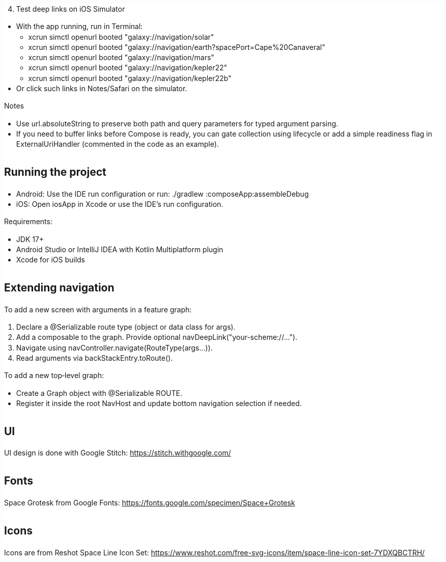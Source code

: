 4) Test deep links on iOS Simulator
- With the app running, run in Terminal:
  - xcrun simctl openurl booted "galaxy://navigation/solar"
  - xcrun simctl openurl booted "galaxy://navigation/earth?spacePort=Cape%20Canaveral"
  - xcrun simctl openurl booted "galaxy://navigation/mars"
  - xcrun simctl openurl booted "galaxy://navigation/kepler22"
  - xcrun simctl openurl booted "galaxy://navigation/kepler22b"
- Or click such links in Notes/Safari on the simulator.

Notes
- Use url.absoluteString to preserve both path and query parameters for typed argument parsing.
- If you need to buffer links before Compose is ready, you can gate collection using lifecycle or add a simple readiness flag in ExternalUriHandler (commented in the code as an example).

## Running the project
- Android: Use the IDE run configuration or run: ./gradlew :composeApp:assembleDebug
- iOS: Open iosApp in Xcode or use the IDE’s run configuration.

Requirements:
- JDK 17+
- Android Studio or IntelliJ IDEA with Kotlin Multiplatform plugin
- Xcode for iOS builds

## Extending navigation
To add a new screen with arguments in a feature graph:
1. Declare a @Serializable route type (object or data class for args).
2. Add a composable<RouteType> to the graph. Provide optional navDeepLink<RouteType>("your-scheme://...").
3. Navigate using navController.navigate(RouteType(args...)).
4. Read arguments via backStackEntry.toRoute<RouteType>().

To add a new top‑level graph:
- Create a Graph object with @Serializable ROUTE.
- Register it inside the root NavHost and update bottom navigation selection if needed.

## UI
UI design is done with Google Stitch: https://stitch.withgoogle.com/

## Fonts
Space Grotesk from Google Fonts: https://fonts.google.com/specimen/Space+Grotesk

## Icons
Icons are from Reshot Space Line Icon Set: https://www.reshot.com/free-svg-icons/item/space-line-icon-set-7YDXQBCTRH/